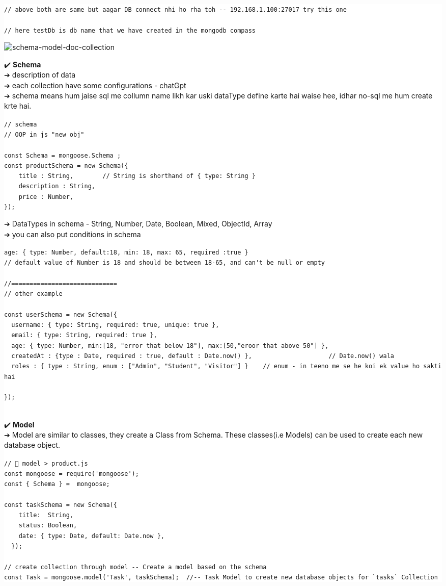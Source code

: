 ```
// above both are same but aagar DB connect nhi ho rha toh -- 192.168.1.100:27017 try this one

// here testDb is db name that we have created in the mongodb compass
```

![schema-model-doc-collection](https://github.com/parthmern/Backend/blob/758431e70eacda51435b06131264f4b2b6b02380/Backend-TopicWise/z-images-extra/main/BackEnd_Development__Pure_Basics_I_with_anno%20(1)%20(1)_page-0023.jpg)

✔️ **Schema** <br/>
➔ description of data <br/>
➔ each collection have some configurations - [chatGpt](https://chat.openai.com/share/b8b5c3a3-168b-407c-b7ad-d20715761da7) <br/>
➔ schema means hum jaise sql me collumn name likh kar uski dataType define karte hai waise hee, idhar no-sql me hum create krte hai. <br/>

```
// schema 
// OOP in js "new obj"

const Schema = mongoose.Schema ;
const productSchema = new Schema({
    title : String,        // String is shorthand of { type: String }
    description : String,
    price : Number, 
});
```
➔ DataTypes in schema - String, Number, Date, Boolean, Mixed, ObjectId, Array <br/>
➔ you can also put conditions in schema <br/>
```
age: { type: Number, default:18, min: 18, max: 65, required :true }
// default value of Number is 18 and should be between 18-65, and can't be null or empty

//=============================
// other example

const userSchema = new Schema({
  username: { type: String, required: true, unique: true },
  email: { type: String, required: true },
  age: { type: Number, min:[18, "error that below 18"], max:[50,"eroor that above 50"] },
  createdAt : {type : Date, required : true, default : Date.now() },                     // Date.now() wala 
  roles : { type : String, enum : ["Admin", "Student", "Visitor"] }    // enum - in teeno me se he koi ek value ho sakti hai

});


```

✔️ **Model** <br/>
➔ Model are similar to classes, they create a Class from Schema. These classes(i.e Models) can be used to create each new database object. <br/>
```
// 📂 model > product.js
const mongoose = require('mongoose');
const { Schema } =  mongoose;

const taskSchema = new Schema({
    title:  String,
    status: Boolean,
    date: { type: Date, default: Date.now },    
  });

// create collection through model -- Create a model based on the schema
const Task = mongoose.model('Task', taskSchema);  //-- Task Model to create new database objects for `tasks` Collection 
```